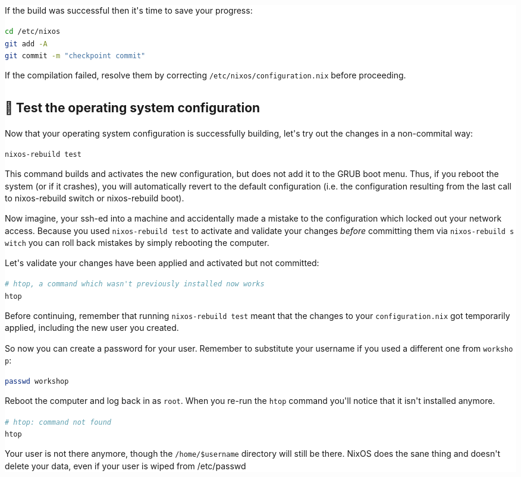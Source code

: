 If the build was successful then it's time to save your progress:

```bash
cd /etc/nixos
git add -A
git commit -m "checkpoint commit"
```

If the compilation failed, resolve them by correcting
`/etc/nixos/configuration.nix` before proceeding.

## 🎯 Test the operating system configuration

Now that your operating system configuration is successfully building, let's try
out the changes in a non-commital way:

```bash
nixos-rebuild test
```

This command builds and activates the new configuration, but does not add it to
the GRUB boot menu. Thus, if you reboot the system (or if it crashes), you will
automatically revert to the default configuration (i.e. the configuration
resulting from the last call to nixos-rebuild switch or nixos-rebuild boot).

Now imagine, your ssh-ed into a machine and accidentally made a mistake to the
configuration which locked out your network access. Because you used
`nixos-rebuild test` to activate and validate your changes _before_ committing
them via `nixos-rebuild switch` you can roll back mistakes by simply rebooting
the computer.

Let's validate your changes have been applied and activated but not committed:

```bash
# htop, a command which wasn't previously installed now works
htop
```

Before continuing, remember that running `nixos-rebuild test` meant that the
changes to your `configuration.nix` got temporarily applied, including the new
user you created.

So now you can create a password for your user. Remember to substitute your
username if you used a different one from `workshop`:

```bash
passwd workshop
```

Reboot the computer and log back in as `root`. When you re-run the `htop`
command you'll notice that it isn't installed anymore.

```bash
# htop: command not found
htop
```

Your user is not there anymore, though the `/home/$username` directory will
still be there. NixOS does the sane thing and doesn't delete your data, even if
your user is wiped from /etc/passwd
